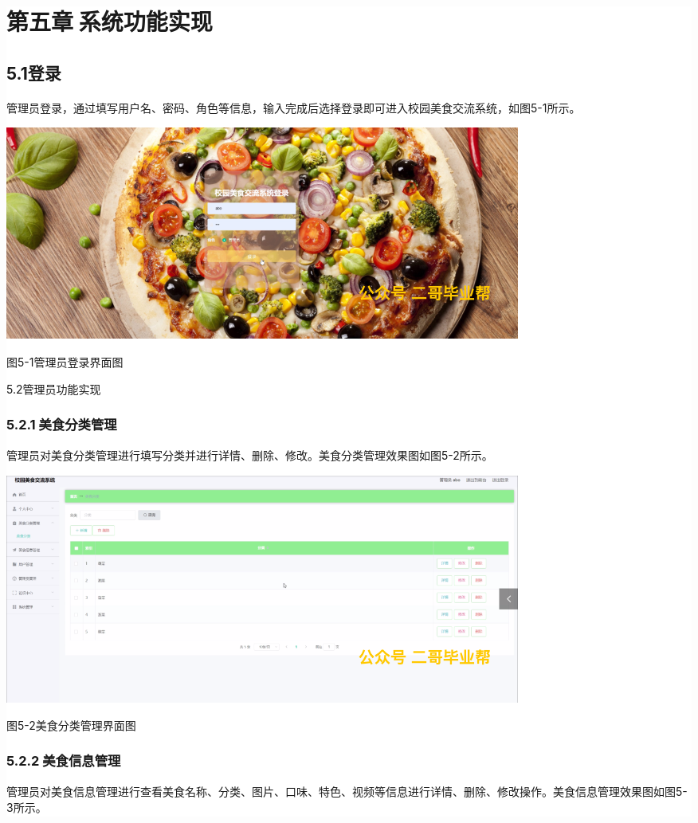 # 第五章 系统功能实现
## 5.1登录
管理员登录，通过填写用户名、密码、角色等信息，输入完成后选择登录即可进入校园美食交流系统，如图5-1所示。

![](/md/blog.010.png)

图5-1管理员登录界面图

5.2管理员功能实现
### 5.2.1 美食分类管理
管理员对美食分类管理进行填写分类并进行详情、删除、修改。美食分类管理效果图如图5-2所示。

![](/md/blog.011.png)

图5-2美食分类管理界面图
### 5.2.2 美食信息管理
管理员对美食信息管理进行查看美食名称、分类、图片、口味、特色、视频等信息进行详情、删除、修改操作。美食信息管理效果图如图5-3所示。
